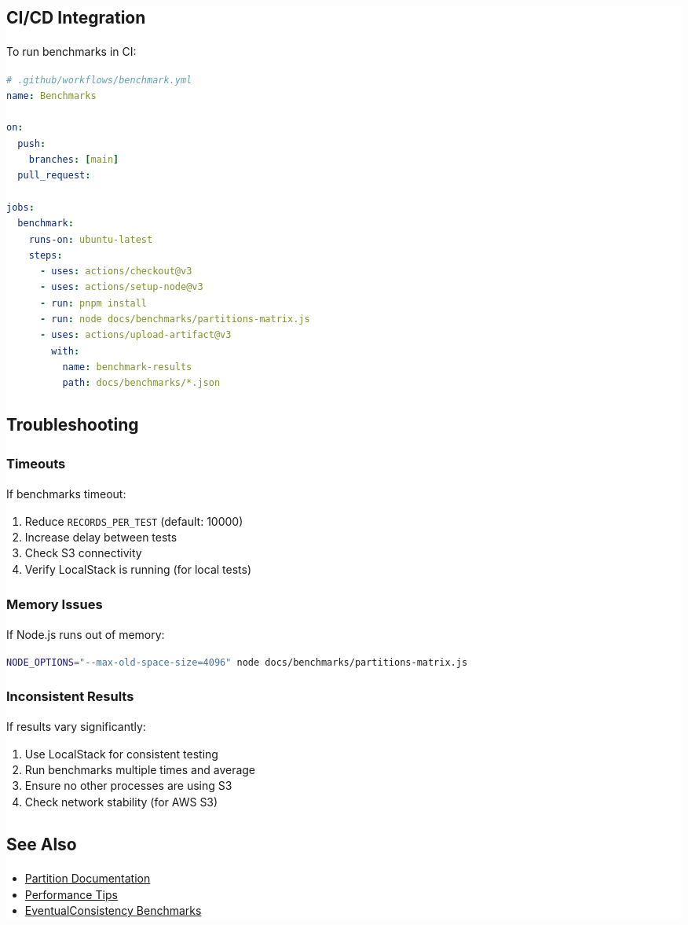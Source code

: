 ## CI/CD Integration

To run benchmarks in CI:

```yaml
# .github/workflows/benchmark.yml
name: Benchmarks

on:
  push:
    branches: [main]
  pull_request:

jobs:
  benchmark:
    runs-on: ubuntu-latest
    steps:
      - uses: actions/checkout@v3
      - uses: actions/setup-node@v3
      - run: pnpm install
      - run: node docs/benchmarks/partitions-matrix.js
      - uses: actions/upload-artifact@v3
        with:
          name: benchmark-results
          path: docs/benchmarks/*.json
```

## Troubleshooting

### Timeouts

If benchmarks timeout:
1. Reduce `RECORDS_PER_TEST` (default: 10000)
2. Increase delay between tests
3. Check S3 connectivity
4. Verify LocalStack is running (for local tests)

### Memory Issues

If Node.js runs out of memory:
```bash
NODE_OPTIONS="--max-old-space-size=4096" node docs/benchmarks/partitions-matrix.js
```

### Inconsistent Results

If results vary significantly:
1. Use LocalStack for consistent testing
2. Run benchmarks multiple times and average
3. Ensure no other processes are using S3
4. Check network stability (for AWS S3)

## See Also

- [Partition Documentation](../../docs/partitions.md)
- [Performance Tips](../../README.md#performance-tips)
- [EventualConsistency Benchmarks](./eventual-consistency.md)
